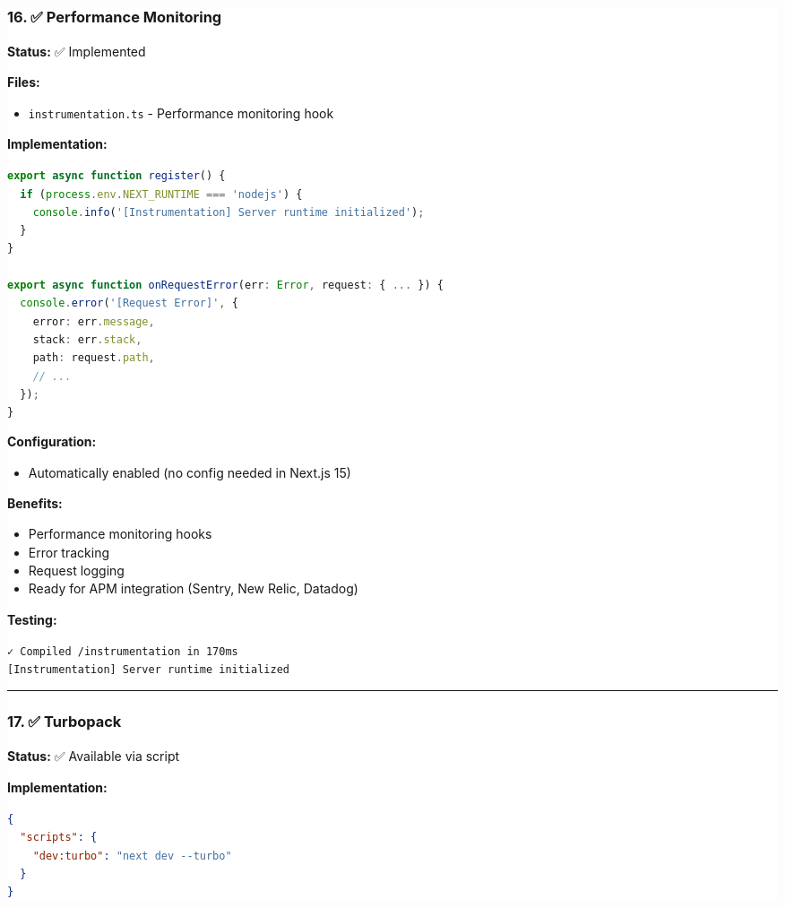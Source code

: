 
### 16. ✅ Performance Monitoring

**Status:** ✅ Implemented

**Files:**

- `instrumentation.ts` - Performance monitoring hook

**Implementation:**

```typescript
export async function register() {
  if (process.env.NEXT_RUNTIME === 'nodejs') {
    console.info('[Instrumentation] Server runtime initialized');
  }
}

export async function onRequestError(err: Error, request: { ... }) {
  console.error('[Request Error]', {
    error: err.message,
    stack: err.stack,
    path: request.path,
    // ...
  });
}
```

**Configuration:**

- Automatically enabled (no config needed in Next.js 15)

**Benefits:**

- Performance monitoring hooks
- Error tracking
- Request logging
- Ready for APM integration (Sentry, New Relic, Datadog)

**Testing:**

```
✓ Compiled /instrumentation in 170ms
[Instrumentation] Server runtime initialized
```

---

### 17. ✅ Turbopack

**Status:** ✅ Available via script

**Implementation:**

```json
{
  "scripts": {
    "dev:turbo": "next dev --turbo"
  }
}
```

